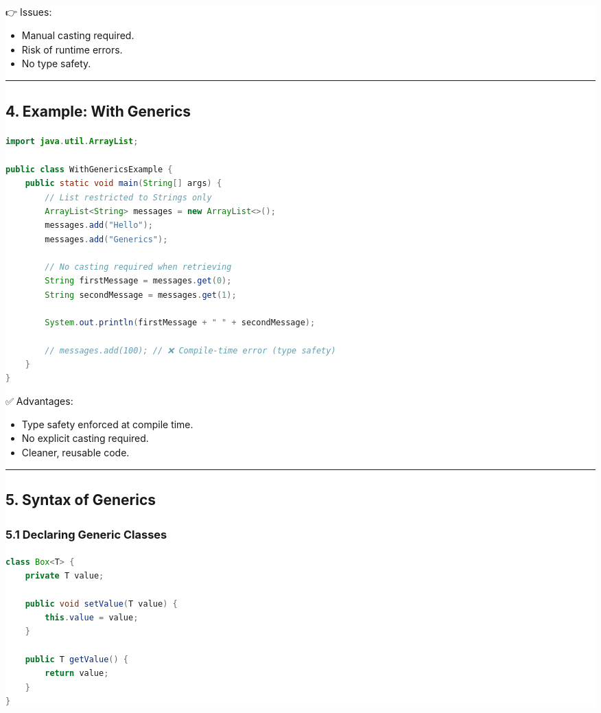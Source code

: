 👉 Issues:

* Manual casting required.
* Risk of runtime errors.
* No type safety.

---

## 4. Example: With Generics

```java
import java.util.ArrayList;

public class WithGenericsExample {
    public static void main(String[] args) {
        // List restricted to Strings only
        ArrayList<String> messages = new ArrayList<>();
        messages.add("Hello");
        messages.add("Generics");

        // No casting required when retrieving
        String firstMessage = messages.get(0);
        String secondMessage = messages.get(1);

        System.out.println(firstMessage + " " + secondMessage);

        // messages.add(100); // ❌ Compile-time error (type safety)
    }
}
```

✅ Advantages:

* Type safety enforced at compile time.
* No explicit casting required.
* Cleaner, reusable code.

---

## 5. Syntax of Generics

### 5.1 Declaring Generic Classes

```java
class Box<T> {
    private T value;

    public void setValue(T value) {
        this.value = value;
    }

    public T getValue() {
        return value;
    }
}
```
